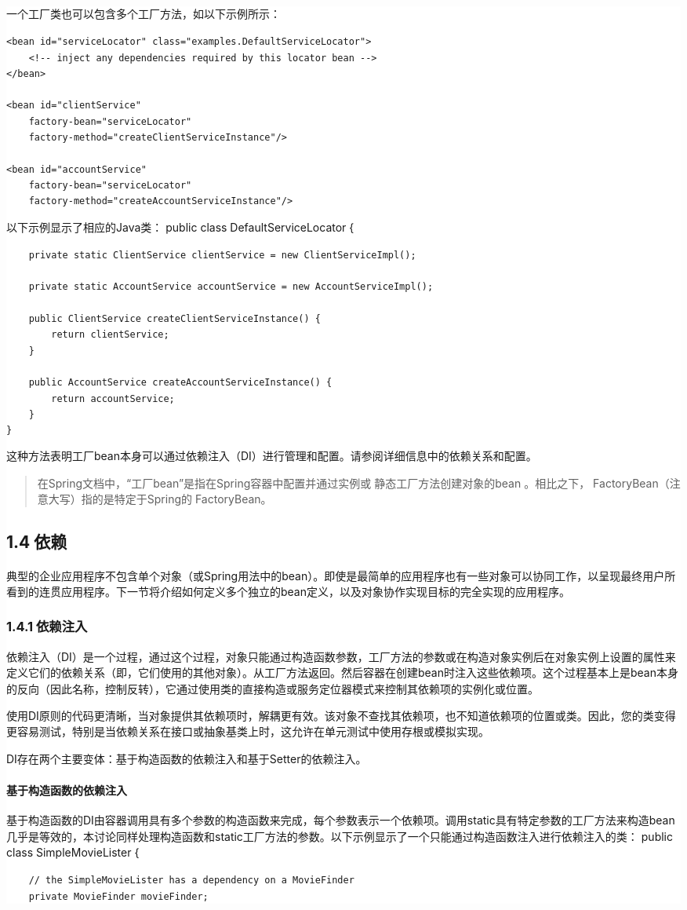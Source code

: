 一个工厂类也可以包含多个工厂方法，如以下示例所示：

    <bean id="serviceLocator" class="examples.DefaultServiceLocator">
        <!-- inject any dependencies required by this locator bean -->
    </bean>
    
    <bean id="clientService"
        factory-bean="serviceLocator"
        factory-method="createClientServiceInstance"/>
    
    <bean id="accountService"
        factory-bean="serviceLocator"
        factory-method="createAccountServiceInstance"/>

以下示例显示了相应的Java类：
    public class DefaultServiceLocator {

        private static ClientService clientService = new ClientServiceImpl();
    
        private static AccountService accountService = new AccountServiceImpl();
    
        public ClientService createClientServiceInstance() {
            return clientService;
        }
    
        public AccountService createAccountServiceInstance() {
            return accountService;
        }
    }

这种方法表明工厂bean本身可以通过依赖注入（DI）进行管理和配置。请参阅详细信息中的依赖关系和配置。

> 在Spring文档中，“工厂bean”是指在Spring容器中配置并通过实例或 静态工厂方法创建对象的bean 。相比之下， FactoryBean（注意大写）指的是特定于Spring的 FactoryBean。

## 1.4 依赖

典型的企业应用程序不包含单个对象（或Spring用法中的bean）。即使是最简单的应用程序也有一些对象可以协同工作，以呈现最终用户所看到的连贯应用程序。下一节将介绍如何定义多个独立的bean定义，以及对象协作实现目标的完全实现的应用程序。

### 1.4.1 依赖注入

依赖注入（DI）是一个过程，通过这个过程，对象只能通过构造函数参数，工厂方法的参数或在构造对象实例后在对象实例上设置的属性来定义它们的依赖关系（即，它们使用的其他对象）。从工厂方法返回。然后容器在创建bean时注入这些依赖项。这个过程基本上是bean本身的反向（因此名称，控制反转），它通过使用类的直接构造或服务定位器模式来控制其依赖项的实例化或位置。

使用DI原则的代码更清晰，当对象提供其依赖项时，解耦更有效。该对象不查找其依赖项，也不知道依赖项的位置或类。因此，您的类变得更容易测试，特别是当依赖关系在接口或抽象基类上时，这允许在单元测试中使用存根或模拟实现。

DI存在两个主要变体：基于构造函数的依赖注入和基于Setter的依赖注入。

#### 基于构造函数的依赖注入

基于构造函数的DI由容器调用具有多个参数的构造函数来完成，每个参数表示一个依赖项。调用static具有特定参数的工厂方法来构造bean几乎是等效的，本讨论同样处理构造函数和static工厂方法的参数。以下示例显示了一个只能通过构造函数注入进行依赖注入的类：
    public class SimpleMovieLister {

        // the SimpleMovieLister has a dependency on a MovieFinder
        private MovieFinder movieFinder;
    
